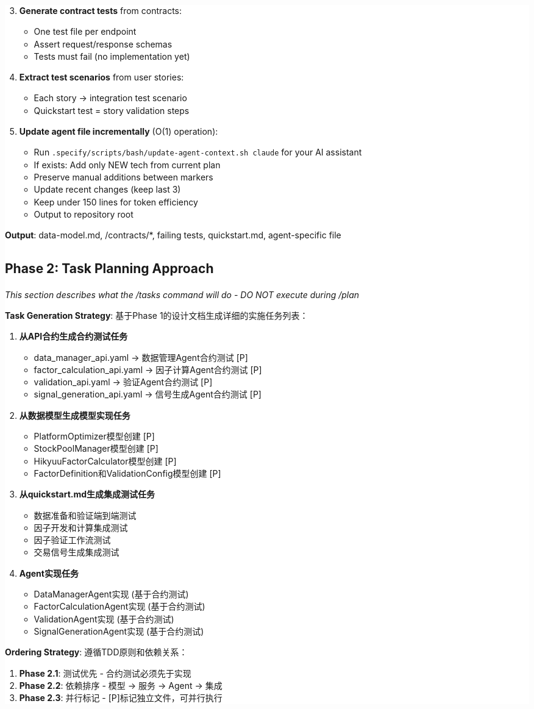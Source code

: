 3. **Generate contract tests** from contracts:
   - One test file per endpoint
   - Assert request/response schemas
   - Tests must fail (no implementation yet)

4. **Extract test scenarios** from user stories:
   - Each story → integration test scenario
   - Quickstart test = story validation steps

5. **Update agent file incrementally** (O(1) operation):
   - Run `.specify/scripts/bash/update-agent-context.sh claude` for your AI assistant
   - If exists: Add only NEW tech from current plan
   - Preserve manual additions between markers
   - Update recent changes (keep last 3)
   - Keep under 150 lines for token efficiency
   - Output to repository root

**Output**: data-model.md, /contracts/*, failing tests, quickstart.md, agent-specific file

## Phase 2: Task Planning Approach
*This section describes what the /tasks command will do - DO NOT execute during /plan*

**Task Generation Strategy**:
基于Phase 1的设计文档生成详细的实施任务列表：

1. **从API合约生成合约测试任务**
   - data_manager_api.yaml → 数据管理Agent合约测试 [P]
   - factor_calculation_api.yaml → 因子计算Agent合约测试 [P]
   - validation_api.yaml → 验证Agent合约测试 [P]
   - signal_generation_api.yaml → 信号生成Agent合约测试 [P]

2. **从数据模型生成模型实现任务**
   - PlatformOptimizer模型创建 [P]
   - StockPoolManager模型创建 [P]
   - HikyuuFactorCalculator模型创建 [P]
   - FactorDefinition和ValidationConfig模型创建 [P]

3. **从quickstart.md生成集成测试任务**
   - 数据准备和验证端到端测试
   - 因子开发和计算集成测试
   - 因子验证工作流测试
   - 交易信号生成集成测试

4. **Agent实现任务**
   - DataManagerAgent实现 (基于合约测试)
   - FactorCalculationAgent实现 (基于合约测试)
   - ValidationAgent实现 (基于合约测试)
   - SignalGenerationAgent实现 (基于合约测试)

**Ordering Strategy**:
遵循TDD原则和依赖关系：
1. **Phase 2.1**: 测试优先 - 合约测试必须先于实现
2. **Phase 2.2**: 依赖排序 - 模型 → 服务 → Agent → 集成
3. **Phase 2.3**: 并行标记 - [P]标记独立文件，可并行执行
